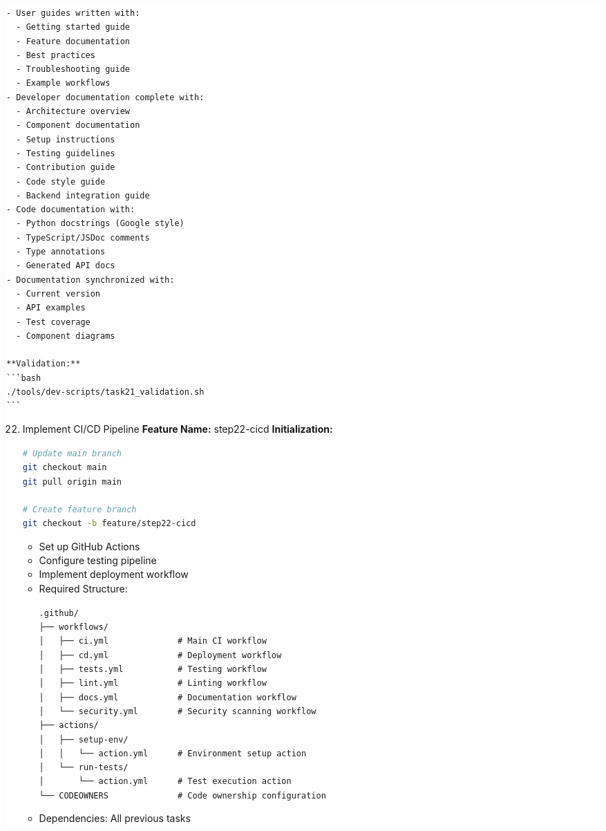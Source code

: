     - User guides written with:
      - Getting started guide
      - Feature documentation
      - Best practices
      - Troubleshooting guide
      - Example workflows
    - Developer documentation complete with:
      - Architecture overview
      - Component documentation
      - Setup instructions
      - Testing guidelines
      - Contribution guide
      - Code style guide
      - Backend integration guide
    - Code documentation with:
      - Python docstrings (Google style)
      - TypeScript/JSDoc comments
      - Type annotations
      - Generated API docs
    - Documentation synchronized with:
      - Current version
      - API examples
      - Test coverage
      - Component diagrams

    **Validation:**
    ```bash
    ./tools/dev-scripts/task21_validation.sh
    ```

22. Implement CI/CD Pipeline
    **Feature Name:** step22-cicd
    **Initialization:**
    ```bash
    # Update main branch
    git checkout main
    git pull origin main

    # Create feature branch
    git checkout -b feature/step22-cicd
    ```
    - Set up GitHub Actions
    - Configure testing pipeline
    - Implement deployment workflow
    - Required Structure:
      ```
      .github/
      ├── workflows/
      │   ├── ci.yml              # Main CI workflow
      │   ├── cd.yml              # Deployment workflow
      │   ├── tests.yml           # Testing workflow
      │   ├── lint.yml            # Linting workflow
      │   ├── docs.yml            # Documentation workflow
      │   └── security.yml        # Security scanning workflow
      ├── actions/
      │   ├── setup-env/
      │   │   └── action.yml      # Environment setup action
      │   └── run-tests/
      │       └── action.yml      # Test execution action
      └── CODEOWNERS              # Code ownership configuration
      ```
    - Dependencies: All previous tasks